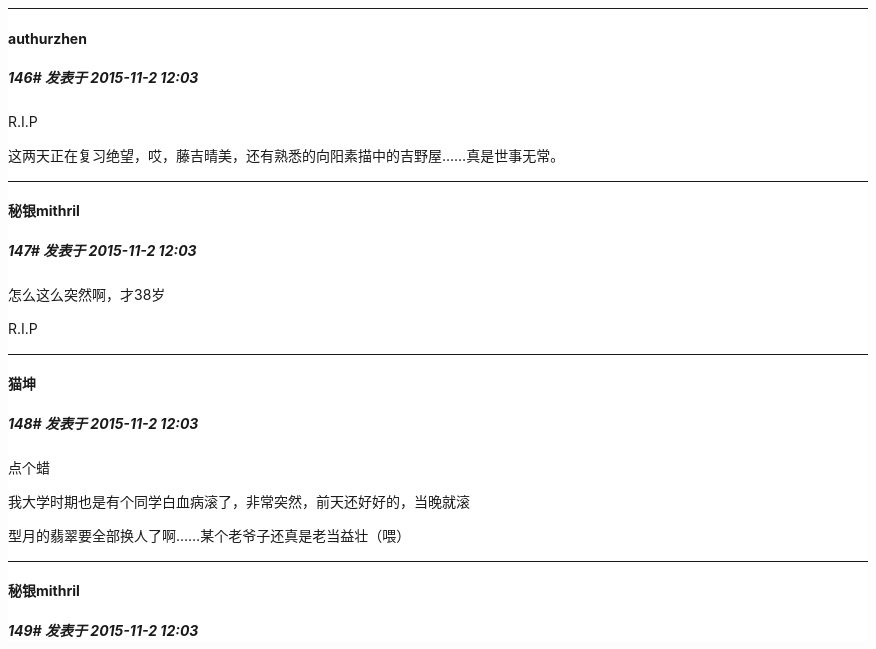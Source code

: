 





*****

####  authurzhen  
##### 146#       发表于 2015-11-2 12:03




R.I.P

这两天正在复习绝望，哎，藤吉晴美，还有熟悉的向阳素描中的吉野屋……真是世事无常。







*****

####  秘银mithril  
##### 147#       发表于 2015-11-2 12:03




怎么这么突然啊，才38岁

R.I.P







*****

####  猫坤  
##### 148#       发表于 2015-11-2 12:03




点个蜡


我大学时期也是有个同学白血病滚了，非常突然，前天还好好的，当晚就滚

型月的翡翠要全部换人了啊……某个老爷子还真是老当益壮（喂）







*****

####  秘银mithril  
##### 149#       发表于 2015-11-2 12:03


